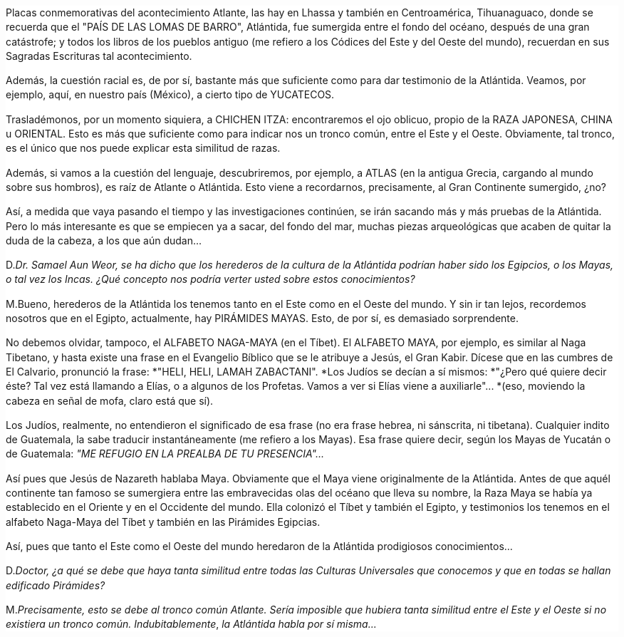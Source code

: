Placas conmemorativas del acontecimiento Atlante, las hay en Lhassa y también en Centroamérica, Tihuanaguaco, donde se recuerda que el "PAÍS DE LAS LOMAS DE BARRO", Atlántida, fue sumergida entre el fondo del océano, después de una gran catástrofe; y todos los libros de los pueblos antiguo (me refiero a los Códices del Este y del Oeste del mundo), recuerdan en sus Sagradas Escrituras tal acontecimiento.

Además, la cuestión racial es, de por sí, bastante más que suficiente como para dar testimonio de la Atlántida. Veamos, por ejemplo, aquí, en nuestro país (México), a cierto tipo de YUCATECOS.

Trasladémonos, por un momento siquiera, a CHICHEN ITZA: encontraremos el ojo oblicuo, propio de la RAZA JAPONESA, CHINA u ORIENTAL. Esto es más que suficiente como para indicar nos un tronco común, entre el Este y el Oeste. Obviamente, tal tronco, es el único que nos puede explicar esta similitud de razas.

Además, si vamos a la cuestión del lenguaje, descubriremos, por ejemplo, a ATLAS (en la antigua Grecia, cargando al mundo sobre sus hombros), es raíz de Atlante o Atlántida. Esto viene a recordarnos, precisamente, al Gran Continente sumergido, ¿no?

Así, a medida que vaya pasando el tiempo y las investigaciones continúen, se irán sacando más y más pruebas de la Atlántida. Pero lo más interesante es que se empiecen ya a sacar, del fondo del mar, muchas piezas arqueológicas que acaben de quitar la duda de la cabeza, a los que aún dudan...

D.*Dr. Samael Aun Weor, se ha dicho que los herederos de la cultura de la Atlántida podrían haber sido los Egipcios, o los Mayas, o tal vez los Incas. ¿Qué concepto nos podría verter usted sobre estos conocimientos?*

M.Bueno, herederos de la Atlántida los tenemos tanto en el Este como en el Oeste del mundo. Y sin ir tan lejos, recordemos nosotros que en el Egipto, actualmente, hay PIRÁMIDES MAYAS. Esto, de por sí, es demasiado sorprendente.

No debemos olvidar, tampoco, el ALFABETO NAGA-MAYA (en el Tíbet). El ALFABETO MAYA, por ejemplo, es similar al Naga Tibetano, y hasta existe una frase en el Evangelio Bíblico que se le atribuye a Jesús, el Gran Kabir. Dícese que en las cumbres de El Calvario, pronunció la frase: *"HELI, HELI, LAMAH ZABACTANI". *Los Judíos se decían a sí mismos: *"¿Pero qué quiere decir éste? Tal vez está llamando a Elías, o a algunos de los Profetas. Vamos a ver si Elías viene a auxiliarle"... *(eso, moviendo la cabeza en señal de mofa, claro está que sí).

Los Judíos, realmente, no entendieron el significado de esa frase (no era frase hebrea, ni sánscrita, ni tibetana). Cualquier indito de Guatemala, la sabe traducir instantáneamente (me refiero a los Mayas). Esa frase quiere decir, según los Mayas de Yucatán o de Guatemala: *"ME REFUGIO EN LA PREALBA DE TU PRESENCIA"...*

Así pues que Jesús de Nazareth hablaba Maya. Obviamente que el Maya viene originalmente de la Atlántida. Antes de que aquél continente tan famoso se sumergiera entre las embravecidas olas del océano que lleva su nombre, la Raza Maya se había ya establecido en el Oriente y en el Occidente del mundo. Ella colonizó el Tíbet y también el Egipto, y testimonios los tenemos en el alfabeto Naga-Maya del Tíbet y también en las Pirámides Egipcias.

Así, pues que tanto el Este como el Oeste del mundo heredaron de la Atlántida prodigiosos conocimientos...

D.*Doctor, ¿a qué se debe que haya tanta similitud entre todas las Culturas Universales que conocemos y que en todas se hallan edificado Pirámides?*

M.*Precisamente, esto se debe al tronco común Atlante. Sería imposible que hubiera tanta similitud entre el Este y el Oeste si no existiera un tronco común. Indubitablemente*, *la Atlántida habla por sí misma...*
